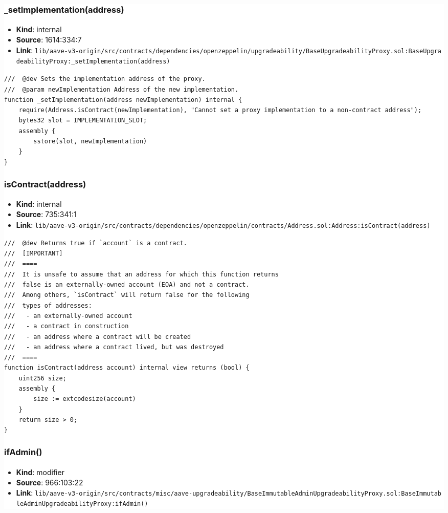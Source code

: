 ### _setImplementation(address)

- **Kind**: internal
- **Source**: 1614:334:7
- **Link**: `lib/aave-v3-origin/src/contracts/dependencies/openzeppelin/upgradeability/BaseUpgradeabilityProxy.sol:BaseUpgradeabilityProxy:_setImplementation(address)`

```solidity
///  @dev Sets the implementation address of the proxy.
///  @param newImplementation Address of the new implementation.
function _setImplementation(address newImplementation) internal {
    require(Address.isContract(newImplementation), "Cannot set a proxy implementation to a non-contract address");
    bytes32 slot = IMPLEMENTATION_SLOT;
    assembly {
        sstore(slot, newImplementation)
    }
}
```

### isContract(address)

- **Kind**: internal
- **Source**: 735:341:1
- **Link**: `lib/aave-v3-origin/src/contracts/dependencies/openzeppelin/contracts/Address.sol:Address:isContract(address)`

```solidity
///  @dev Returns true if `account` is a contract.
///  [IMPORTANT]
///  ====
///  It is unsafe to assume that an address for which this function returns
///  false is an externally-owned account (EOA) and not a contract.
///  Among others, `isContract` will return false for the following
///  types of addresses:
///   - an externally-owned account
///   - a contract in construction
///   - an address where a contract will be created
///   - an address where a contract lived, but was destroyed
///  ====
function isContract(address account) internal view returns (bool) {
    uint256 size;
    assembly {
        size := extcodesize(account)
    }
    return size > 0;
}
```

### ifAdmin()

- **Kind**: modifier
- **Source**: 966:103:22
- **Link**: `lib/aave-v3-origin/src/contracts/misc/aave-upgradeability/BaseImmutableAdminUpgradeabilityProxy.sol:BaseImmutableAdminUpgradeabilityProxy:ifAdmin()`
